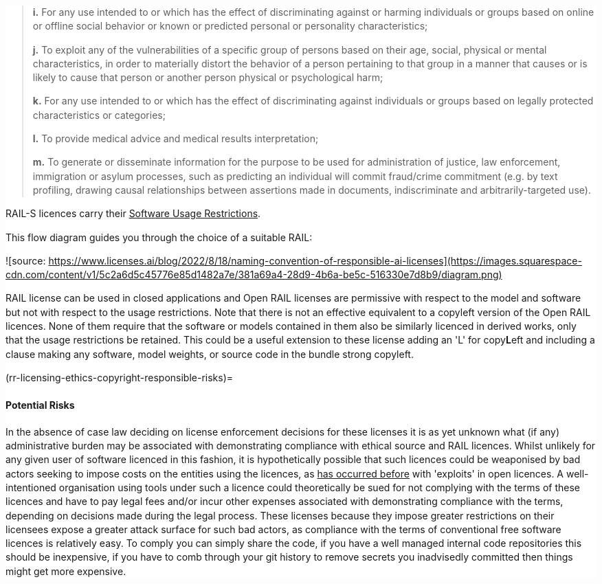 > 	**i.** For any use intended to or which has the effect of discriminating against or harming individuals or groups based on online or offline social behavior or known or predicted personal or personality characteristics;
> 
> 	**j.** To exploit any of the vulnerabilities of a specific group of persons based on their age, social, physical or mental characteristics, in order to materially distort the behavior of a person pertaining to that group in a manner that causes or is likely to cause that person or another person physical or psychological harm;
> 
> 	**k.** For any use intended to or which has the effect of discriminating against individuals or groups based on legally protected characteristics or categories;
> 
> 	**l.** To provide medical advice and medical results interpretation;
> 
> 	**m.** To generate or disseminate information for the purpose to be used for administration of justice, law enforcement, immigration or asylum processes, such as predicting an individual will commit fraud/crime commitment (e.g. by text profiling, drawing causal relationships between assertions made in documents, indiscriminate and arbitrarily-targeted use).

RAIL-S licences carry their [Software Usage Restrictions](https://www.licenses.ai/source-code-license).

This flow diagram guides you through the choice of a suitable RAIL:

![source: https://www.licenses.ai/blog/2022/8/18/naming-convention-of-responsible-ai-licenses](https://images.squarespace-cdn.com/content/v1/5c2a6d5c45776e85d1482a7e/381a69a4-28d9-4b6a-be5c-516330e7d8b9/diagram.png)
 

RAIL license can be used in closed applications and Open RAIL licenses are permissive with respect to the model and software but not with respect to the usage restrictions.
Note that there is not an effective equivalent to a copyleft version of the Open RAIL licences.
None of them require that the software or models contained in them also be similarly licenced in derived works, only that the usage restrictions be retained.
This could be a useful extension to these license adding an 'L' for copy**L**eft and including a clause making any software, model weights, or source code in the bundle strong copyleft.

(rr-licensing-ethics-copyright-responsible-risks)=
#### Potential Risks

In the absence of case law deciding on license enforcement decisions for these licenses it is as yet unknown what (if any) administrative burden may be associated with demonstrating compliance with ethical source and RAIL licences.
Whilst unlikely for any given user of software licenced in this fashion, it is hypothetically possible that such licences could be weaponised by bad actors seeking to impose costs on the entities using the licences, as [has occurred before](https://onezero.medium.com/beware-the-copyleft-trolls-a8b85c66b7eb) with 'exploits' in open licences.
A well-intentioned organisation using tools under such a licence could theoretically be sued for not complying with the terms of these licences and have to pay legal fees and/or incur other expenses associated with demonstrating compliance with the terms, depending on decisions made during the legal process.
These licenses because they impose greater restrictions on their licensees expose a greater attack surface for such bad actors, as compliance with the terms of conventional free software licences is relatively easy.
To comply you can simply share the code, if you have a well managed internal code repositories this should be inexpensive, if you have to comb through your git history to remove secrets you inadvisedly committed then things might get more expensive.
